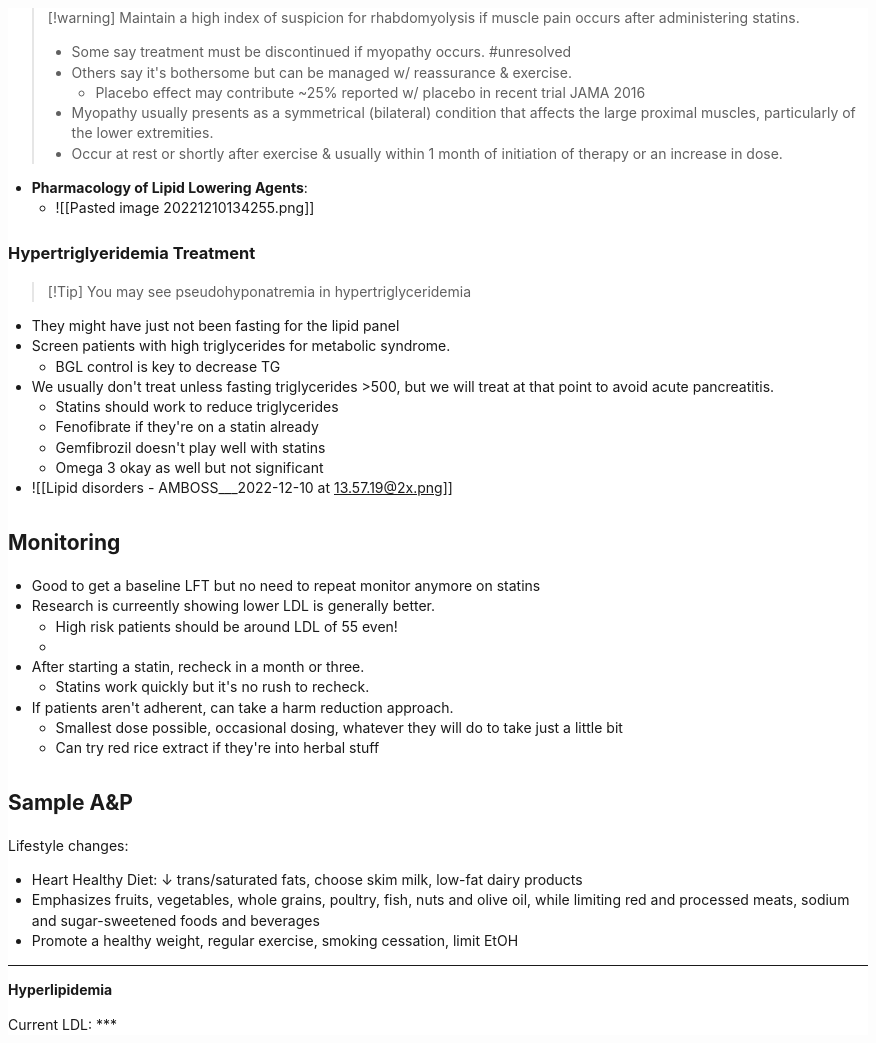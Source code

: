
> [!warning] Maintain a high index of suspicion for rhabdomyolysis if muscle pain occurs after administering statins.
> - Some say treatment must be discontinued if myopathy occurs. #unresolved
> - Others say it's bothersome but can be managed w/ reassurance & exercise.
> 	- Placebo effect may contribute ~25% reported w/ placebo in recent trial JAMA 2016
> - Myopathy usually presents as a symmetrical (bilateral) condition that affects the large proximal muscles, particularly of the lower extremities.
> - Occur at rest or shortly after exercise & usually within 1 month of initiation of therapy or an increase in dose.

- **Pharmacology of Lipid Lowering Agents**:
	- ![[Pasted image 20221210134255.png]]

### Hypertriglyeridemia Treatment
> [!Tip] You may see pseudohyponatremia in hypertriglyceridemia

- They might have just not been fasting for the lipid panel
- Screen patients with high triglycerides for metabolic syndrome.
	- BGL control is key to decrease TG
- We usually don't treat unless fasting triglycerides >500, but we will treat at that point to avoid acute pancreatitis.
	- Statins should work to reduce triglycerides
	- Fenofibrate if they're on a statin already
	- Gemfibrozil doesn't play well with statins
	- Omega 3 okay as well but not significant
- ![[Lipid disorders - AMBOSS___2022-12-10 at 13.57.19@2x.png]]



## Monitoring
- Good to get a baseline LFT but no need to repeat monitor anymore on statins
- Research is curreently showing lower LDL is generally better. 
	- High risk patients should be around LDL of 55 even! 
	- 
- After starting a statin, recheck in a month or three. 
	- Statins work quickly but it's no rush to recheck.
- If patients aren't adherent, can take a harm reduction approach. 
	- Smallest dose possible, occasional dosing, whatever they will do to take just a little bit
	- Can try red rice extract if they're into herbal stuff
## Sample A&P

Lifestyle changes:
- Heart Healthy Diet: ↓ trans/saturated fats, choose skim milk, low-fat dairy products
- Emphasizes fruits, vegetables, whole grains, poultry, fish, nuts and olive oil, while limiting red and processed meats, sodium and sugar-sweetened foods and beverages
- Promote a healthy weight, regular exercise, smoking cessation, limit EtOH

---

**Hyperlipidemia**

Current LDL: ***

